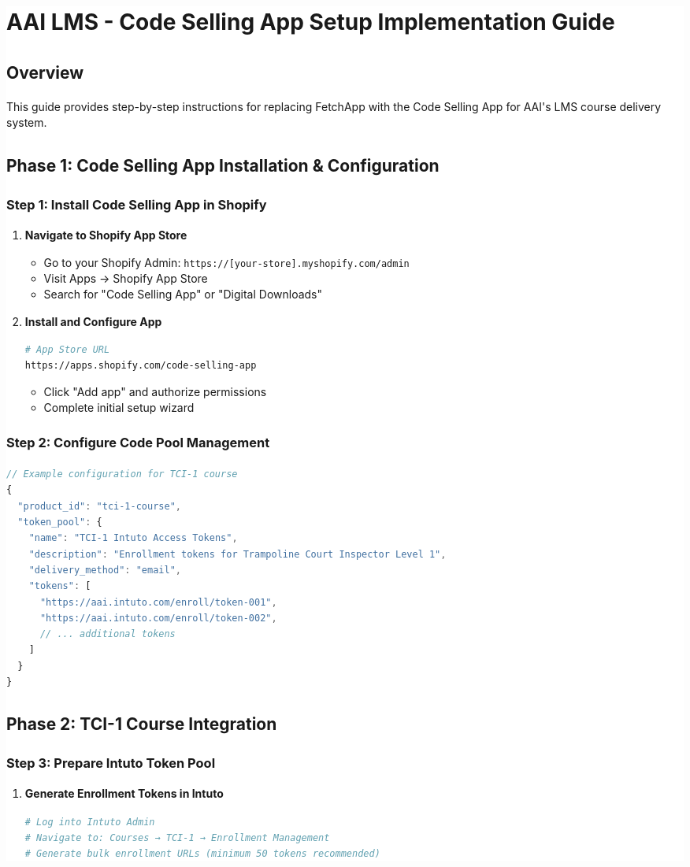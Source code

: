# AAI LMS - Code Selling App Setup Implementation Guide

## Overview
This guide provides step-by-step instructions for replacing FetchApp with the Code Selling App for AAI's LMS course delivery system.

## Phase 1: Code Selling App Installation & Configuration

### Step 1: Install Code Selling App in Shopify
1. **Navigate to Shopify App Store**
   - Go to your Shopify Admin: `https://[your-store].myshopify.com/admin`
   - Visit Apps → Shopify App Store
   - Search for "Code Selling App" or "Digital Downloads"

2. **Install and Configure App**
   ```bash
   # App Store URL
   https://apps.shopify.com/code-selling-app
   ```
   - Click "Add app" and authorize permissions
   - Complete initial setup wizard

### Step 2: Configure Code Pool Management
```javascript
// Example configuration for TCI-1 course
{
  "product_id": "tci-1-course",
  "token_pool": {
    "name": "TCI-1 Intuto Access Tokens",
    "description": "Enrollment tokens for Trampoline Court Inspector Level 1",
    "delivery_method": "email",
    "tokens": [
      "https://aai.intuto.com/enroll/token-001",
      "https://aai.intuto.com/enroll/token-002",
      // ... additional tokens
    ]
  }
}
```

## Phase 2: TCI-1 Course Integration

### Step 3: Prepare Intuto Token Pool
1. **Generate Enrollment Tokens in Intuto**
   ```bash
   # Log into Intuto Admin
   # Navigate to: Courses → TCI-1 → Enrollment Management
   # Generate bulk enrollment URLs (minimum 50 tokens recommended)
   ```
